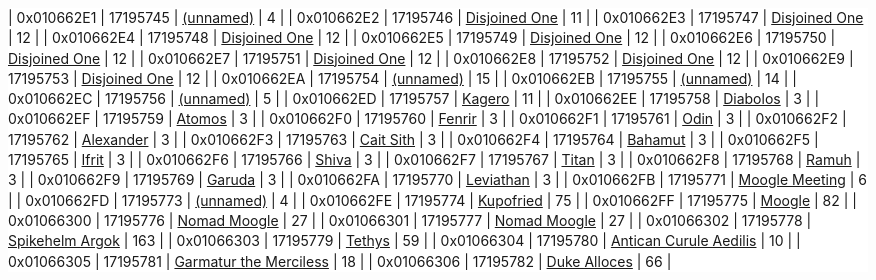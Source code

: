 | 0x010662E1       |         17195745 | [(unnamed)](./17195745.md)                                               |        4 |
| 0x010662E2       |         17195746 | [Disjoined One](./17195746%20-%20Disjoined%20One.md)                     |       11 |
| 0x010662E3       |         17195747 | [Disjoined One](./17195747%20-%20Disjoined%20One.md)                     |       12 |
| 0x010662E4       |         17195748 | [Disjoined One](./17195748%20-%20Disjoined%20One.md)                     |       12 |
| 0x010662E5       |         17195749 | [Disjoined One](./17195749%20-%20Disjoined%20One.md)                     |       12 |
| 0x010662E6       |         17195750 | [Disjoined One](./17195750%20-%20Disjoined%20One.md)                     |       12 |
| 0x010662E7       |         17195751 | [Disjoined One](./17195751%20-%20Disjoined%20One.md)                     |       12 |
| 0x010662E8       |         17195752 | [Disjoined One](./17195752%20-%20Disjoined%20One.md)                     |       12 |
| 0x010662E9       |         17195753 | [Disjoined One](./17195753%20-%20Disjoined%20One.md)                     |       12 |
| 0x010662EA       |         17195754 | [(unnamed)](./17195754.md)                                               |       15 |
| 0x010662EB       |         17195755 | [(unnamed)](./17195755.md)                                               |       14 |
| 0x010662EC       |         17195756 | [(unnamed)](./17195756.md)                                               |        5 |
| 0x010662ED       |         17195757 | [Kagero](./17195757%20-%20Kagero.md)                                     |       11 |
| 0x010662EE       |         17195758 | [Diabolos](./17195758%20-%20Diabolos.md)                                 |        3 |
| 0x010662EF       |         17195759 | [Atomos](./17195759%20-%20Atomos.md)                                     |        3 |
| 0x010662F0       |         17195760 | [Fenrir](./17195760%20-%20Fenrir.md)                                     |        3 |
| 0x010662F1       |         17195761 | [Odin](./17195761%20-%20Odin.md)                                         |        3 |
| 0x010662F2       |         17195762 | [Alexander](./17195762%20-%20Alexander.md)                               |        3 |
| 0x010662F3       |         17195763 | [Cait Sith](./17195763%20-%20Cait%20Sith.md)                             |        3 |
| 0x010662F4       |         17195764 | [Bahamut](./17195764%20-%20Bahamut.md)                                   |        3 |
| 0x010662F5       |         17195765 | [Ifrit](./17195765%20-%20Ifrit.md)                                       |        3 |
| 0x010662F6       |         17195766 | [Shiva](./17195766%20-%20Shiva.md)                                       |        3 |
| 0x010662F7       |         17195767 | [Titan](./17195767%20-%20Titan.md)                                       |        3 |
| 0x010662F8       |         17195768 | [Ramuh](./17195768%20-%20Ramuh.md)                                       |        3 |
| 0x010662F9       |         17195769 | [Garuda](./17195769%20-%20Garuda.md)                                     |        3 |
| 0x010662FA       |         17195770 | [Leviathan](./17195770%20-%20Leviathan.md)                               |        3 |
| 0x010662FB       |         17195771 | [Moogle Meeting](./17195771%20-%20Moogle%20Meeting.md)                   |        6 |
| 0x010662FD       |         17195773 | [(unnamed)](./17195773.md)                                               |        4 |
| 0x010662FE       |         17195774 | [Kupofried](./17195774%20-%20Kupofried.md)                               |       75 |
| 0x010662FF       |         17195775 | [Moogle](./17195775%20-%20Moogle.md)                                     |       82 |
| 0x01066300       |         17195776 | [Nomad Moogle](./17195776%20-%20Nomad%20Moogle.md)                       |       27 |
| 0x01066301       |         17195777 | [Nomad Moogle](./17195777%20-%20Nomad%20Moogle.md)                       |       27 |
| 0x01066302       |         17195778 | [Spikehelm Argok](./17195778%20-%20Spikehelm%20Argok.md)                 |      163 |
| 0x01066303       |         17195779 | [Tethys](./17195779%20-%20Tethys.md)                                     |       59 |
| 0x01066304       |         17195780 | [Antican Curule Aedilis](./17195780%20-%20Antican%20Curule%20Aedilis.md) |       10 |
| 0x01066305       |         17195781 | [Garmatur the Merciless](./17195781%20-%20Garmatur%20the%20Merciless.md) |       18 |
| 0x01066306       |         17195782 | [Duke Alloces](./17195782%20-%20Duke%20Alloces.md)                       |       66 |